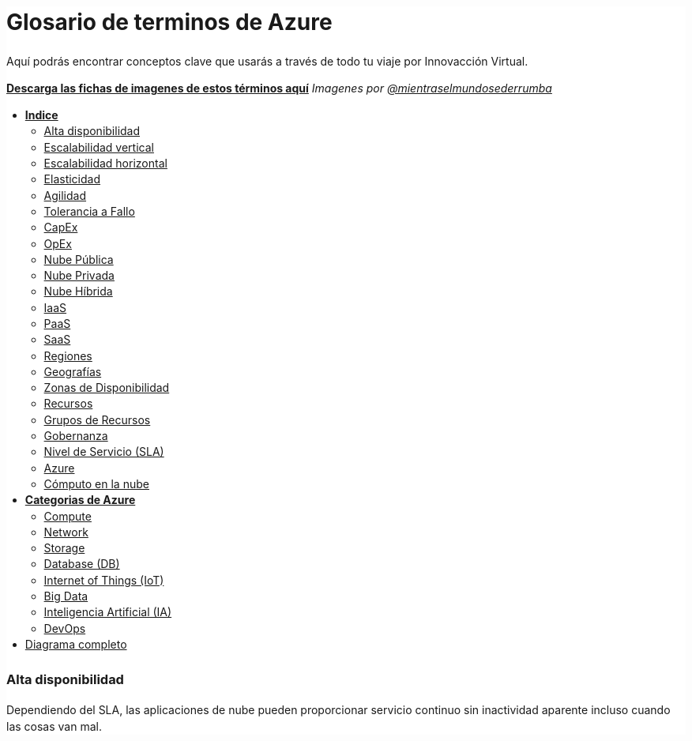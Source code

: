 # Glosario de terminos de Azure

Aquí podrás encontrar conceptos clave que usarás a través de todo tu viaje por Innovacción Virtual.

**[Descarga las fichas de imagenes de estos términos aquí](https://innovaccion-my.sharepoint.com/:f:/g/personal/jguzman_innovaccion_mx/EnO9_QErWA1DmICARLq9Mq0BpkrljWEX8VYgRHoz-i5ezw?e=ktAUKs)**
*Imagenes por [@mientraselmundosederrumba](https://www.instagram.com/mientraselmundosederrumba/)*

  - [**Indice**](#)
    - [Alta disponibilidad](#alta-disponibilidad)
    - [Escalabilidad vertical](#escalabilidad-vertical)
    - [Escalabilidad horizontal](#escalabilidad-horizontal)
    - [Elasticidad](#elasticidad)
    - [Agilidad](#agilidad)
    - [Tolerancia a Fallo](#tolerancia-a-fallo)
    - [CapEx](#capex)
    - [OpEx](#opex)
    - [Nube Pública](#nube-pública)
    - [Nube Privada](#nube-privada)
    - [Nube Híbrida](#nube-híbrida)
    - [IaaS](#iaas)
    - [PaaS](#paas)
    - [SaaS](#saas)
    - [Regiones](#regiones)
    - [Geografías](#geografías)
    - [Zonas de Disponibilidad](#zonas-de-disponibilidad)
    - [Recursos](#recursos)
    - [Grupos de Recursos](#grupos-de-recursos)
    - [Gobernanza](#gobernanza)
    - [Nivel de Servicio (SLA)](#nivel-de-serviciosla)
    - [Azure](#azure)
    - [Cómputo en la nube](#cómputo-en-la-nube)
  - [**Categorias de Azure**](#categorias-de-azure)
    - [Compute](#compute)
    - [Network](#network)
    - [Storage](#storage)
    - [Database (DB)](#database-db)
    - [Internet of Things (IoT)](#internet-of-things-iot)
    - [Big Data](#big-data)
    - [Inteligencia Artificial (IA)](#inteligencia-artificial-ia)
    - [DevOps](#devops)
  - [Diagrama completo](#diagrama-completo)


### Alta disponibilidad
Dependiendo del SLA, las aplicaciones de nube pueden proporcionar servicio continuo sin inactividad aparente incluso cuando las cosas van mal.
